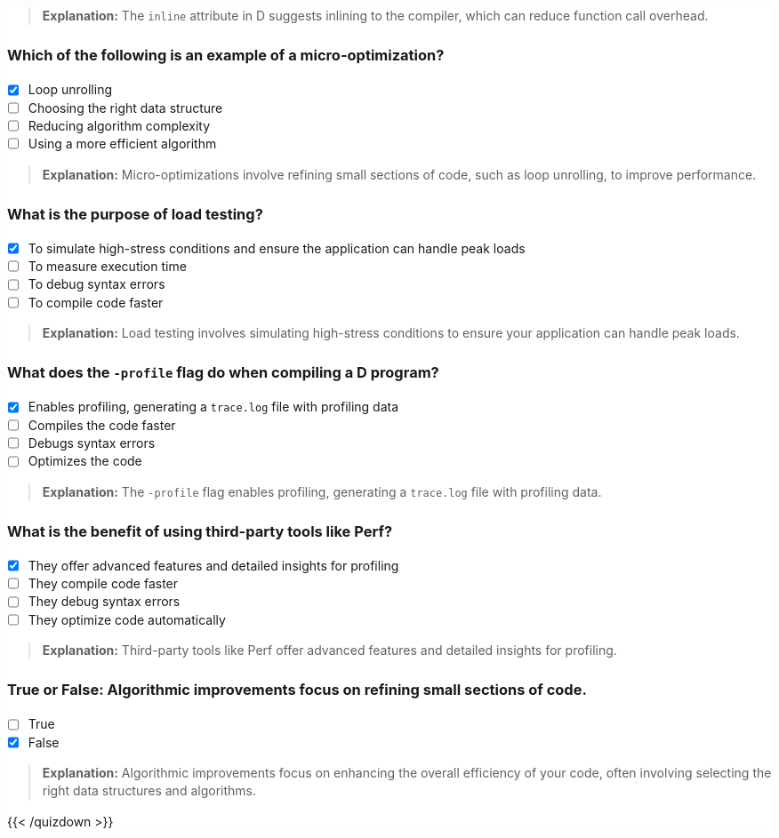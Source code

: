 > **Explanation:** The `inline` attribute in D suggests inlining to the compiler, which can reduce function call overhead.

### Which of the following is an example of a micro-optimization?

- [x] Loop unrolling
- [ ] Choosing the right data structure
- [ ] Reducing algorithm complexity
- [ ] Using a more efficient algorithm

> **Explanation:** Micro-optimizations involve refining small sections of code, such as loop unrolling, to improve performance.

### What is the purpose of load testing?

- [x] To simulate high-stress conditions and ensure the application can handle peak loads
- [ ] To measure execution time
- [ ] To debug syntax errors
- [ ] To compile code faster

> **Explanation:** Load testing involves simulating high-stress conditions to ensure your application can handle peak loads.

### What does the `-profile` flag do when compiling a D program?

- [x] Enables profiling, generating a `trace.log` file with profiling data
- [ ] Compiles the code faster
- [ ] Debugs syntax errors
- [ ] Optimizes the code

> **Explanation:** The `-profile` flag enables profiling, generating a `trace.log` file with profiling data.

### What is the benefit of using third-party tools like Perf?

- [x] They offer advanced features and detailed insights for profiling
- [ ] They compile code faster
- [ ] They debug syntax errors
- [ ] They optimize code automatically

> **Explanation:** Third-party tools like Perf offer advanced features and detailed insights for profiling.

### True or False: Algorithmic improvements focus on refining small sections of code.

- [ ] True
- [x] False

> **Explanation:** Algorithmic improvements focus on enhancing the overall efficiency of your code, often involving selecting the right data structures and algorithms.

{{< /quizdown >}}
